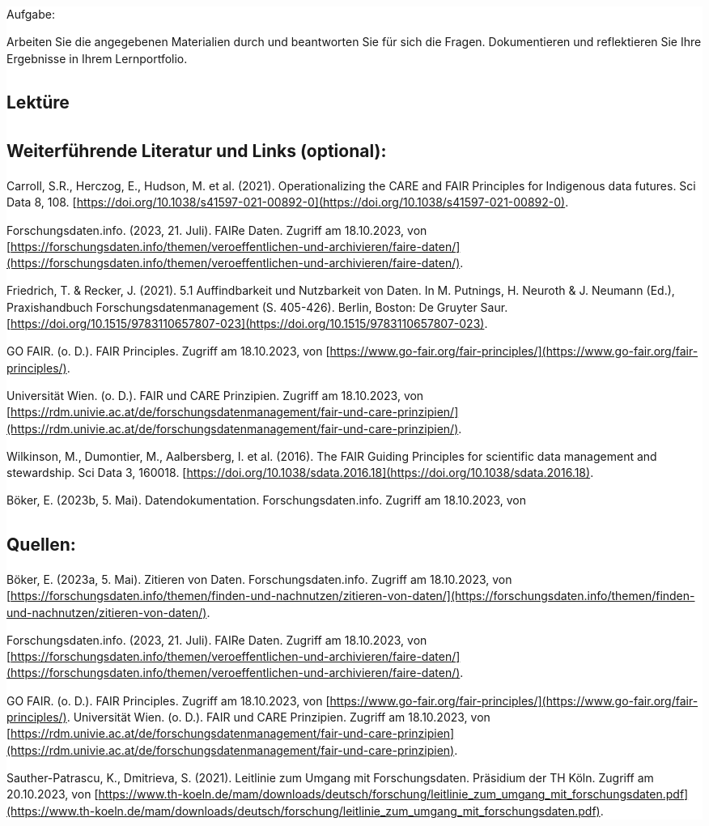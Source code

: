 Aufgabe:
 
Arbeiten Sie die angegebenen Materialien durch und beantworten Sie für sich die Fragen.
Dokumentieren und reflektieren Sie Ihre Ergebnisse in Ihrem Lernportfolio.

## Lektüre
 


## Weiterführende Literatur und Links (optional):

Carroll, S.R., Herczog, E., Hudson, M. et al. (2021). Operationalizing the CARE and FAIR Principles
for Indigenous data futures. Sci Data 8, 108. [https://doi.org/10.1038/s41597-021-00892-0](https://doi.org/10.1038/s41597-021-00892-0).

Forschungsdaten.info. (2023, 21. Juli). FAIRe Daten. Zugriff am 18.10.2023, von
[https://forschungsdaten.info/themen/veroeffentlichen-und-archivieren/faire-daten/](https://forschungsdaten.info/themen/veroeffentlichen-und-archivieren/faire-daten/).

Friedrich, T. & Recker, J. (2021). 5.1 Auffindbarkeit und Nutzbarkeit von Daten. In M. Putnings, H.
Neuroth & J. Neumann (Ed.), Praxishandbuch Forschungsdatenmanagement (S. 405-426). Berlin,
Boston: De Gruyter Saur. [https://doi.org/10.1515/9783110657807-023](https://doi.org/10.1515/9783110657807-023).

GO FAIR. (o. D.). FAIR Principles. Zugriff am 18.10.2023, von [https://www.go-fair.org/fair-principles/](https://www.go-fair.org/fair-principles/).

Universität Wien. (o. D.). FAIR und CARE Prinzipien. Zugriff am 18.10.2023, von
[https://rdm.univie.ac.at/de/forschungsdatenmanagement/fair-und-care-prinzipien/](https://rdm.univie.ac.at/de/forschungsdatenmanagement/fair-und-care-prinzipien/).

Wilkinson, M., Dumontier, M., Aalbersberg, I. et al. (2016). The FAIR Guiding
Principles for scientific data management and stewardship. Sci Data 3, 160018.
[https://doi.org/10.1038/sdata.2016.18](https://doi.org/10.1038/sdata.2016.18).

Böker, E. (2023b, 5. Mai). Datendokumentation. Forschungsdaten.info. Zugriff am 18.10.2023, von

## Quellen:

Böker, E. (2023a, 5. Mai). Zitieren von Daten. Forschungsdaten.info. Zugriff am 18.10.2023, von
[https://forschungsdaten.info/themen/finden-und-nachnutzen/zitieren-von-daten/](https://forschungsdaten.info/themen/finden-und-nachnutzen/zitieren-von-daten/).

Forschungsdaten.info. (2023, 21. Juli). FAIRe Daten. Zugriff am 18.10.2023, von
[https://forschungsdaten.info/themen/veroeffentlichen-und-archivieren/faire-daten/](https://forschungsdaten.info/themen/veroeffentlichen-und-archivieren/faire-daten/).

GO FAIR. (o. D.). FAIR Principles. Zugriff am 18.10.2023, von [https://www.go-fair.org/fair-principles/](https://www.go-fair.org/fair-principles/).
Universität Wien. (o. D.). FAIR und CARE Prinzipien. Zugriff am 18.10.2023, von
[https://rdm.univie.ac.at/de/forschungsdatenmanagement/fair-und-care-prinzipien](https://rdm.univie.ac.at/de/forschungsdatenmanagement/fair-und-care-prinzipien).

Sauther-Patrascu, K., Dmitrieva, S. (2021). Leitlinie zum Umgang mit Forschungsdaten. Präsidium der
TH Köln. Zugriff am 20.10.2023, von [https://www.th-koeln.de/mam/downloads/deutsch/forschung/leitlinie_zum_umgang_mit_forschungsdaten.pdf](https://www.th-koeln.de/mam/downloads/deutsch/forschung/leitlinie_zum_umgang_mit_forschungsdaten.pdf).
